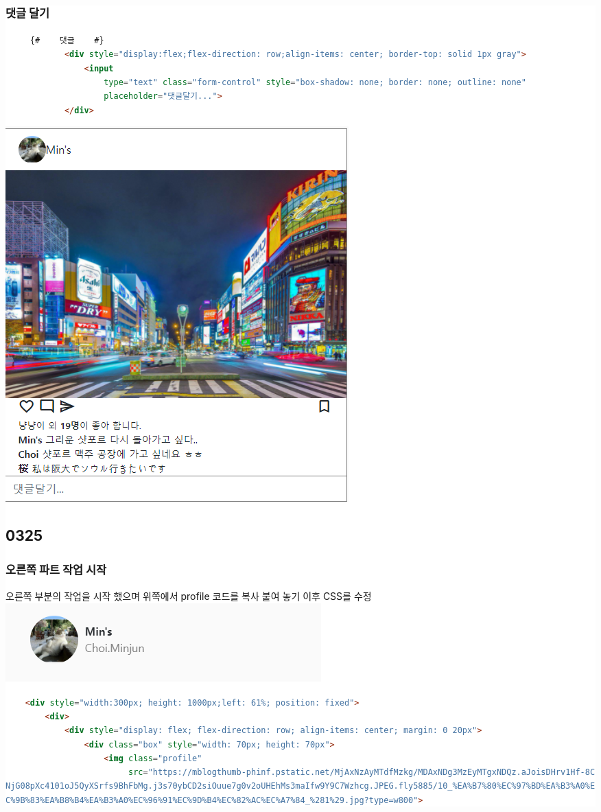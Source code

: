 ### 댓글 달기 
```html
     {#    댓글    #}
            <div style="display:flex;flex-direction: row;align-items: center; border-top: solid 1px gray">
                <input
                    type="text" class="form-control" style="box-shadow: none; border: none; outline: none"
                    placeholder="댓글달기...">
            </div>
```

![img_10.png](img_10.png)

## 0325
### 오른쪽 파트 작업 시작 
오른쪽 부분의 작업을 시작 했으며 위쪽에서 profile 코드를 복사 붙여 놓기 이후 CSS를 수정 
![img_11.png](img_11.png)
```html
    <div style="width:300px; height: 1000px;left: 61%; position: fixed">
        <div>
            <div style="display: flex; flex-direction: row; align-items: center; margin: 0 20px">
                <div class="box" style="width: 70px; height: 70px">
                    <img class="profile"
                         src="https://mblogthumb-phinf.pstatic.net/MjAxNzAyMTdfMzkg/MDAxNDg3MzEyMTgxNDQz.aJoisDHrv1Hf-8CNjG08pXc4101oJ5QyXSrfs9BhFbMg.j3s70ybCD2siOuue7g0v2oUHEhMs3maIfw9Y9C7Wzhcg.JPEG.fly5885/10_%EA%B7%80%EC%97%BD%EA%B3%A0%EC%9B%83%EA%B8%B4%EA%B3%A0%EC%96%91%EC%9D%B4%EC%82%AC%EC%A7%84_%281%29.jpg?type=w800">
```
